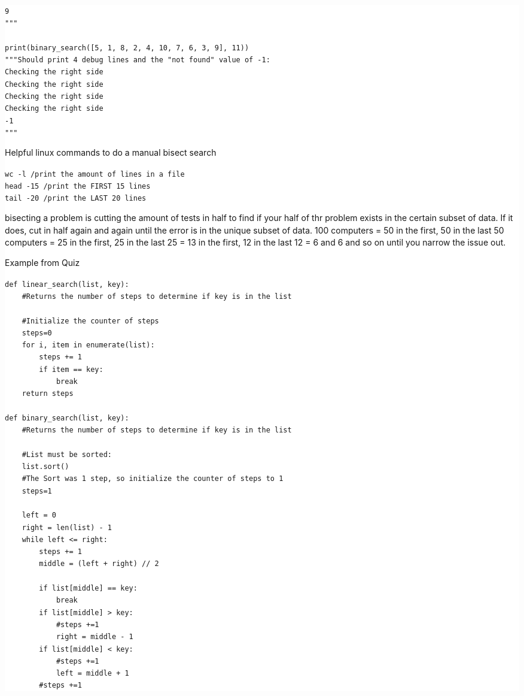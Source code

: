 ```
9
"""

print(binary_search([5, 1, 8, 2, 4, 10, 7, 6, 3, 9], 11))
"""Should print 4 debug lines and the "not found" value of -1:
Checking the right side
Checking the right side
Checking the right side
Checking the right side
-1
"""
```

Helpful linux commands to do a manual bisect search
```
wc -l /print the amount of lines in a file
head -15 /print the FIRST 15 lines
tail -20 /print the LAST 20 lines
```

bisecting a problem is cutting the amount of tests in half to find if your half of thr problem exists in the certain subset of data. If it does, cut in half again and again until the error is in the unique subset of data.
100 computers = 50 in the first, 50 in the last
50 computers = 25 in the first, 25 in the last
25 = 13 in the first, 12 in the last
12 = 6 and 6
and so on until you narrow the issue out.

Example from Quiz
```
def linear_search(list, key):
    #Returns the number of steps to determine if key is in the list 

    #Initialize the counter of steps
    steps=0
    for i, item in enumerate(list):
        steps += 1
        if item == key:
            break
    return steps 

def binary_search(list, key):
    #Returns the number of steps to determine if key is in the list 

    #List must be sorted:
    list.sort()
    #The Sort was 1 step, so initialize the counter of steps to 1
    steps=1

    left = 0
    right = len(list) - 1
    while left <= right:
        steps += 1
        middle = (left + right) // 2
        
        if list[middle] == key:
            break
        if list[middle] > key:
            #steps +=1
            right = middle - 1
        if list[middle] < key:
            #steps +=1
            left = middle + 1
        #steps +=1
```